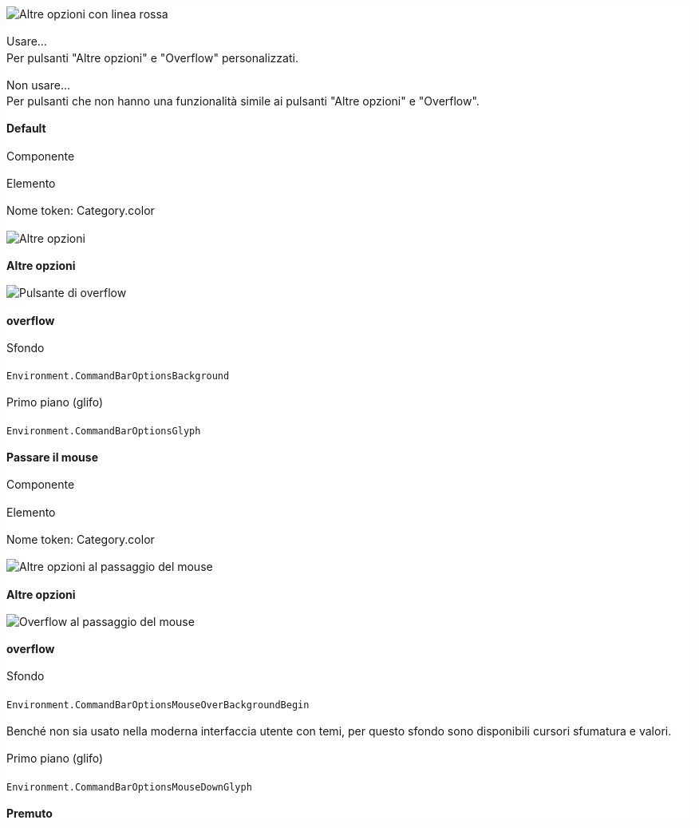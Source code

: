  ![Altre opzioni con linea rossa](../../extensibility/ux-guidelines/media/0303-058-moreoptionsredline.png "0303 058_MoreOptionsRedline")  
  
 Usare…  
 Per pulsanti "Altre opzioni" e "Overflow" personalizzati.  
  
 Non usare...  
 Per pulsanti che non hanno una funzionalità simile ai pulsanti "Altre opzioni" e "Overflow".  
  
 **Default**  
  
 Componente  
  
 Elemento  
  
 Nome token: Category.color  
  
 ![Altre opzioni](../../extensibility/ux-guidelines/media/0303-059-moreoptions.png "0303 059_MoreOptions")  
  
 **Altre opzioni**  
  
 ![Pulsante di overflow](../../extensibility/ux-guidelines/media/0303-060-overflow.png "0303 060_Overflow")  
  
 **overflow**  
  
 Sfondo  
  
 `Environment.CommandBarOptionsBackground`  
  
 Primo piano (glifo)  
  
 `Environment.CommandBarOptionsGlyph`  
  
 **Passare il mouse**  
  
 Componente  
  
 Elemento  
  
 Nome token: Category.color  
  
 ![Altre opzioni al passaggio del mouse](../../extensibility/ux-guidelines/media/0303-061-moreoptionshover.png "0303 061_MoreOptionsHover")  
  
 **Altre opzioni**  
  
 ![Overflow al passaggio del mouse](../../extensibility/ux-guidelines/media/0303-062-overflowoptions.png "0303 062_OverflowOptions")  
  
 **overflow**  
  
 Sfondo  
  
 `Environment.CommandBarOptionsMouseOverBackgroundBegin`  
  
 Benché non sia usato nella moderna interfaccia utente con temi, per questo sfondo sono disponibili cursori sfumatura e valori.  
  
 Primo piano (glifo)  
  
 `Environment.CommandBarOptionsMouseDownGlyph`  
  
 **Premuto**  
  